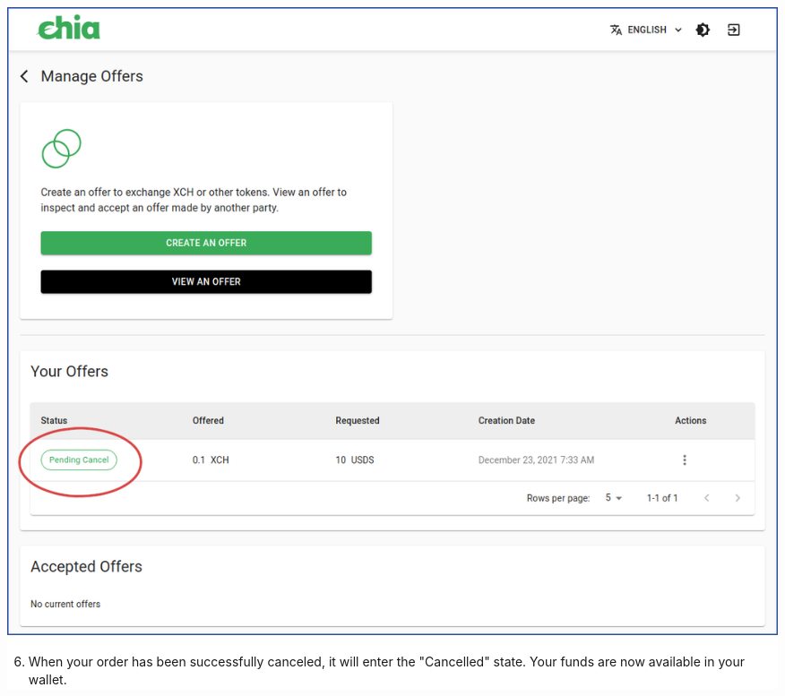 <img src="/img/offers_img/gui_tutorial/cancel/5_pending_cancel.png" alt="Pending cancel"/>
</figure>
<br/>

6.  When your order has been successfully canceled, it will enter the "Cancelled" state. Your funds are now available in your wallet.

<figure>
